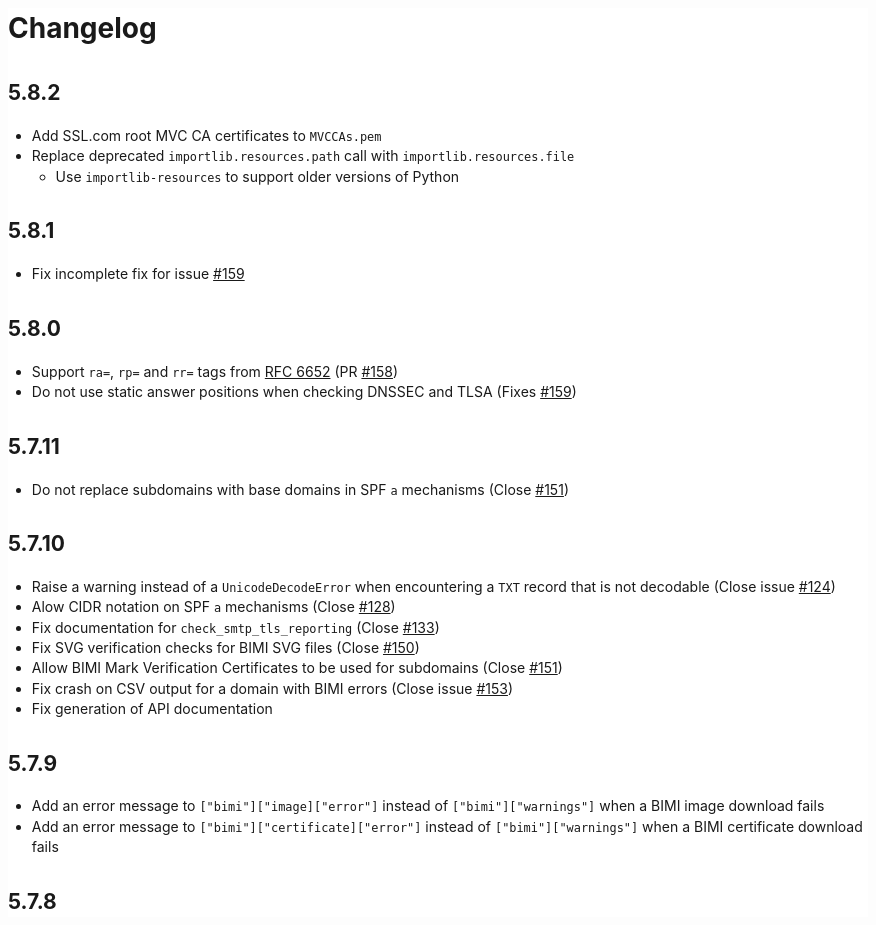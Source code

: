 Changelog
=========

5.8.2
-----

- Add SSL.com root MVC CA certificates to `MVCCAs.pem`
- Replace deprecated `importlib.resources.path` call with `importlib.resources.file`
  - Use `importlib-resources` to support older versions of Python

5.8.1
-----

- Fix incomplete fix for issue [#159](https://github.com/domainaware/checkdmarc/issues/159)

5.8.0
-----

- Support `ra=`, `rp=` and `rr=` tags from [RFC 6652](https://www.rfc-editor.org/rfc/rfc6652) (PR [#158](https://github.com/domainaware/checkdmarc/pull/158))
- Do not use static answer positions when checking DNSSEC and TLSA (Fixes [#159](https://github.com/domainaware/checkdmarc/issues/159))

5.7.11
------

- Do not replace subdomains with base domains in SPF `a` mechanisms (Close [#151](https://github.com/domainaware/checkdmarc/issues/155))

5.7.10
------

- Raise a warning instead of a `UnicodeDecodeError` when encountering a `TXT` record that is not decodable (Close issue [#124](https://github.com/domainaware/checkdmarc/issues/124))
- Alow CIDR notation on SPF `a` mechanisms (Close [#128](https://github.com/domainaware/checkdmarc/issues/128))
- Fix documentation for `check_smtp_tls_reporting` (Close [#133](https://github.com/domainaware/checkdmarc/issues/133))
- Fix SVG verification checks for BIMI SVG files (Close [#150](https://github.com/domainaware/checkdmarc/issues/150))
- Allow BIMI Mark Verification Certificates to be used for subdomains (Close [#151](https://github.com/domainaware/checkdmarc/issues/151))
- Fix crash on CSV output for a domain with BIMI errors (Close issue [#153](https://github.com/domainaware/checkdmarc/issues/153))
- Fix generation of API documentation

5.7.9
-----

- Add an error message to `["bimi"]["image]["error"]` instead of `["bimi"]["warnings"]` when a BIMI image download fails
- Add an error message to `["bimi"]["certificate]["error"]` instead of `["bimi"]["warnings"]` when a BIMI certificate download fails

5.7.8
-----


[1]: https://tools.ietf.org/html/rfc7208#section-1.6.4
[2]: https://mxtoolbox.com/spf.aspx
[3]: https://app.dmarcanalyzer.com/dns/spf